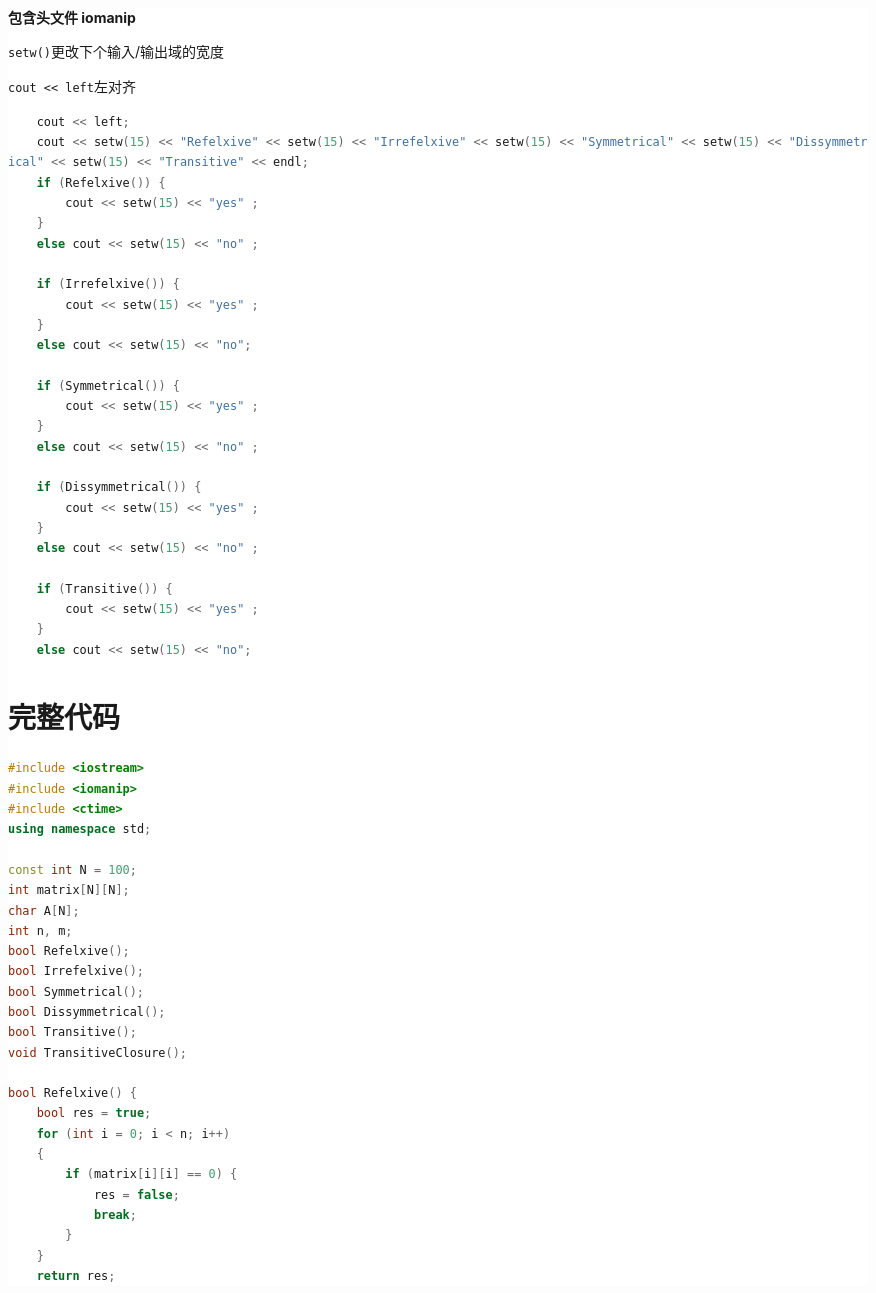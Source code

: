 **包含头文件 iomanip**

`setw()`更改下个输入/输出域的宽度

`cout << left`左对齐

```c++
    cout << left;
	cout << setw(15) << "Refelxive" << setw(15) << "Irrefelxive" << setw(15) << "Symmetrical" << setw(15) << "Dissymmetrical" << setw(15) << "Transitive" << endl;
	if (Refelxive()) {
		cout << setw(15) << "yes" ;
	}
	else cout << setw(15) << "no" ;
 
	if (Irrefelxive()) {
		cout << setw(15) << "yes" ;
	}
	else cout << setw(15) << "no";
 
	if (Symmetrical()) {
		cout << setw(15) << "yes" ;
	}
	else cout << setw(15) << "no" ;
 
	if (Dissymmetrical()) {
		cout << setw(15) << "yes" ;
	}
	else cout << setw(15) << "no" ;
 
	if (Transitive()) {
		cout << setw(15) << "yes" ;
	}
	else cout << setw(15) << "no";
```

# 完整代码

```c++
#include <iostream>
#include <iomanip>
#include <ctime>
using namespace std;
 
const int N = 100;
int matrix[N][N];
char A[N];
int n, m;
bool Refelxive();
bool Irrefelxive();
bool Symmetrical();
bool Dissymmetrical();
bool Transitive();
void TransitiveClosure();
 
bool Refelxive() {
	bool res = true;
	for (int i = 0; i < n; i++)
	{
		if (matrix[i][i] == 0) {
			res = false;
			break;
		}
	}
	return res;
```